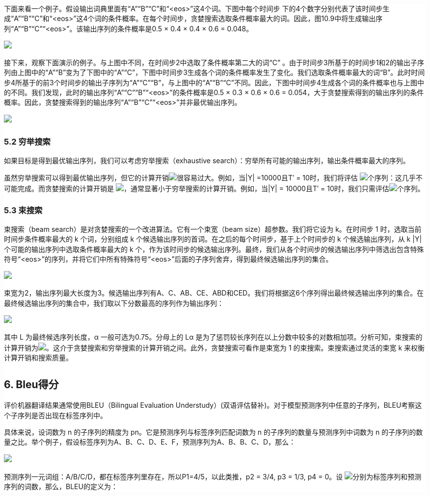 下⾯来看⼀个例⼦。假设输出词典⾥⾯有“A”“B”“C”和“\<eos>”这4个词。下图中每个时间步
下的4个数字分别代表了该时间步⽣成“A”“B”“C”和“\<eos>”这4个词的条件概率。在每个时间步，贪婪搜索选取条件概率最⼤的词。因此，图10.9中将⽣成输出序列“A”“B”“C”“\<eos>”。该输出序列的条件概率是0.5 × 0.4 × 0.4 × 0.6 = 0.048。

![](https://gitee.com/kkweishe/images/raw/master/ML/2019-8-29_13-44-5.png)

接下来，观察下面演⽰的例⼦。与上图中不同，在时间步2中选取了条件概率第⼆⼤的词“C”
。由于时间步3所基于的时间步1和2的输出⼦序列由上图中的“A”“B”变为了下图中的“A”“C”，下图中时间步3⽣成各个词的条件概率发⽣了变化。我们选取条件概率最⼤的词“B”。此时时间步4所基于的前3个时间步的输出⼦序列为“A”“C”“B”，与上图中的“A”“B”“C”不同。因此，下图中时间步4⽣成各个词的条件概率也与上图中的不同。我们发现，此时的输出序列“A”“C”“B”“\<eos>”的条件概率是0.5 × 0.3 × 0.6 × 0.6 = 0.054，⼤于贪婪搜索得到的输出序列的条件概率。因此，贪婪搜索得到的输出序列“A”“B”“C”“\<eos>”并⾮最优输出序列。

![](https://gitee.com/kkweishe/images/raw/master/ML/2019-8-29_13-47-56.png)



### 5.2 穷举搜索

如果⽬标是得到最优输出序列，我们可以考虑穷举搜索（exhaustive search）：穷举所有可能的输出序列，输出条件概率最⼤的序列。

虽然穷举搜索可以得到最优输出序列，但它的计算开销![](https://gitee.com/kkweishe/images/raw/master/ML/2019-8-29_15-59-0.png)很容易过⼤。例如，当|Y| =10000且T′ = 10时，我们将评估 ![](https://latex.codecogs.com/gif.latex?10000^{10}=10^{40})个序列：这⼏乎不可能完成。而贪婪搜索的计算开销是 ![](https://gitee.com/kkweishe/images/raw/master/ML/2019-8-29_15-59-0.png)，通常显著小于穷举搜索的计算开销。例如，当|Y| = 10000且T′ = 10时，我们只需评估![](https://latex.codecogs.com/gif.latex?10000*10=10^5)个序列。



### 5.3 束搜索

束搜索（beam search）是对贪婪搜索的⼀个改进算法。它有⼀个束宽（beam size）超参数。我们将它设为 k。在时间步 1 时，选取当前时间步条件概率最⼤的 k 个词，分别组成 k 个候选输出序列的⾸词。在之后的每个时间步，基于上个时间步的 k 个候选输出序列，从 k |Y| 个可能的输出序列中选取条件概率最⼤的 k 个，作为该时间步的候选输出序列。最终，我们从各个时间步的候选输出序列中筛选出包含特殊符号“\<eos>”的序列，并将它们中所有特殊符号“\<eos>”后⾯的⼦序列舍弃，得到最终候选输出序列的集合。

![](https://gitee.com/kkweishe/images/raw/master/ML/2019-8-29_14-0-5.png)

束宽为2，输出序列最⼤⻓度为3。候选输出序列有A、C、AB、CE、ABD和CED。我们将根据这6个序列得出最终候选输出序列的集合。在最终候选输出序列的集合中，我们取以下分数最⾼的序列作为输出序列：

![](https://gitee.com/kkweishe/images/raw/master/ML/2019-8-29_16-5-41.png)

其中 L 为最终候选序列⻓度，α ⼀般可选为0.75。分⺟上的 Lα 是为了惩罚较⻓序列在以上分数中较多的对数相加项。分析可知，束搜索的计算开销为![](https://gitee.com/kkweishe/images/raw/master/ML/2019-8-29_16-6-24.png)。这介于贪婪搜索和穷举搜索的计算开销之间。此外，贪婪搜索可看作是束宽为 1 的束搜索。束搜索通过灵活的束宽 k 来权衡计算开销和搜索质量。



## 6. Bleu得分

评价机器翻译结果通常使⽤BLEU（Bilingual Evaluation Understudy）(双语评估替补)。对于模型预测序列中任意的⼦序列，BLEU考察这个⼦序列是否出现在标签序列中。

具体来说，设词数为 n 的⼦序列的精度为 pn。它是预测序列与标签序列匹配词数为 n 的⼦序列的数量与预测序列中词数为 n 的⼦序列的数量之⽐。举个例⼦，假设标签序列为A、B、C、D、E、F，预测序列为A、B、B、C、D，那么：

![](https://gitee.com/kkweishe/images/raw/master/ML/2019-8-29_16-7-11.png)

预测序列一元词组：A/B/C/D，都在标签序列里存在，所以P1=4/5，以此类推，p2 = 3/4, p3 = 1/3, p4 = 0。设 ![](https://latex.codecogs.com/gif.latex?len_{label},len_{pred})分别为标签序列和预测序列的词数，那么，BLEU的定义为：
